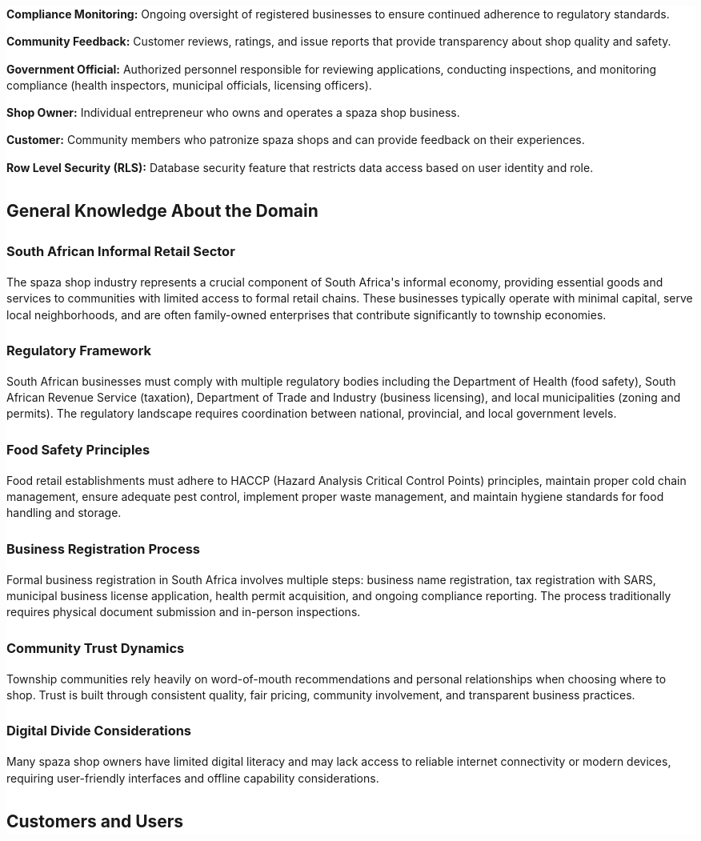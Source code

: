 **Compliance Monitoring:** Ongoing oversight of registered businesses to ensure continued adherence to regulatory standards.

**Community Feedback:** Customer reviews, ratings, and issue reports that provide transparency about shop quality and safety.

**Government Official:** Authorized personnel responsible for reviewing applications, conducting inspections, and monitoring compliance (health inspectors, municipal officials, licensing officers).

**Shop Owner:** Individual entrepreneur who owns and operates a spaza shop business.

**Customer:** Community members who patronize spaza shops and can provide feedback on their experiences.

**Row Level Security (RLS):** Database security feature that restricts data access based on user identity and role.

## General Knowledge About the Domain

### South African Informal Retail Sector
The spaza shop industry represents a crucial component of South Africa's informal economy, providing essential goods and services to communities with limited access to formal retail chains. These businesses typically operate with minimal capital, serve local neighborhoods, and are often family-owned enterprises that contribute significantly to township economies.

### Regulatory Framework
South African businesses must comply with multiple regulatory bodies including the Department of Health (food safety), South African Revenue Service (taxation), Department of Trade and Industry (business licensing), and local municipalities (zoning and permits). The regulatory landscape requires coordination between national, provincial, and local government levels.

### Food Safety Principles
Food retail establishments must adhere to HACCP (Hazard Analysis Critical Control Points) principles, maintain proper cold chain management, ensure adequate pest control, implement proper waste management, and maintain hygiene standards for food handling and storage.

### Business Registration Process
Formal business registration in South Africa involves multiple steps: business name registration, tax registration with SARS, municipal business license application, health permit acquisition, and ongoing compliance reporting. The process traditionally requires physical document submission and in-person inspections.

### Community Trust Dynamics
Township communities rely heavily on word-of-mouth recommendations and personal relationships when choosing where to shop. Trust is built through consistent quality, fair pricing, community involvement, and transparent business practices.

### Digital Divide Considerations
Many spaza shop owners have limited digital literacy and may lack access to reliable internet connectivity or modern devices, requiring user-friendly interfaces and offline capability considerations.

## Customers and Users
